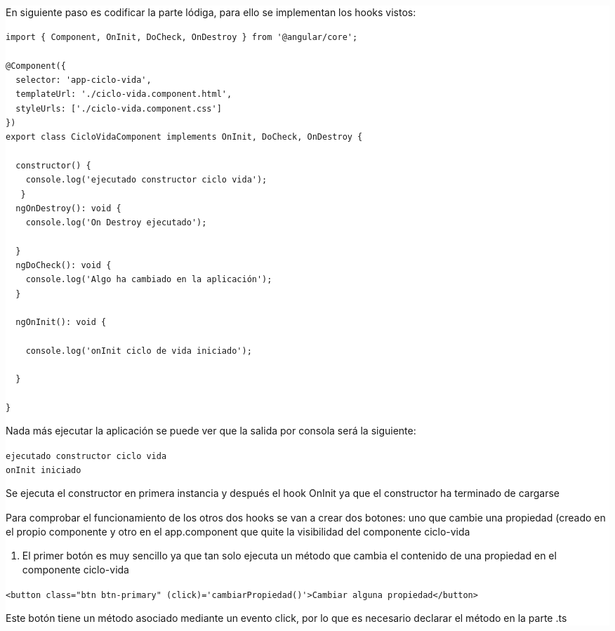 En siguiente paso es codificar la parte lódiga, para ello se implementan los hooks vistos:

````
import { Component, OnInit, DoCheck, OnDestroy } from '@angular/core';

@Component({
  selector: 'app-ciclo-vida',
  templateUrl: './ciclo-vida.component.html',
  styleUrls: ['./ciclo-vida.component.css']
})
export class CicloVidaComponent implements OnInit, DoCheck, OnDestroy {

  constructor() {
    console.log('ejecutado constructor ciclo vida');
   }
  ngOnDestroy(): void {
    console.log('On Destroy ejecutado');
    
  }
  ngDoCheck(): void {
    console.log('Algo ha cambiado en la aplicación');
  }

  ngOnInit(): void {

    console.log('onInit ciclo de vida iniciado');

  }

}
````

Nada más ejecutar la aplicación se puede ver que la salida por consola será la siguiente:

````
ejecutado constructor ciclo vida
onInit iniciado
````

Se ejecuta el constructor en primera instancia y después el hook OnInit ya que el constructor ha terminado de cargarse

Para comprobar el funcionamiento de los otros dos hooks se van a crear dos botones: uno que cambie una propiedad (creado en el propio componente y otro en el app.component que quite la visibilidad del componente ciclo-vida

1. El primer botón es muy sencillo ya que tan solo ejecuta un método que cambia el contenido de una propiedad en el componente ciclo-vida

````
<button class="btn btn-primary" (click)='cambiarPropiedad()'>Cambiar alguna propiedad</button>
````

Este botón tiene un método asociado mediante un evento click, por lo que es necesario declarar el método en la parte .ts
